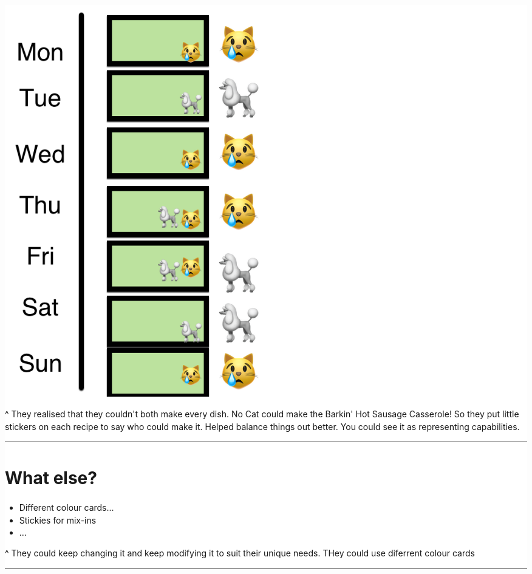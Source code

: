 ![inline](images/recipe-board-who.png)

^ They realised that they couldn't both make every dish. No Cat could make the Barkin' Hot Sausage Casserole!
So they put little stickers on each recipe to say who could make it. Helped balance things out better.
You could see it as representing capabilities.

---

# What else?

* Different colour cards...
* Stickies for mix-ins
* ...

^ They could keep changing it and keep modifying it to suit their unique needs.
THey could use diferrent colour cards

---